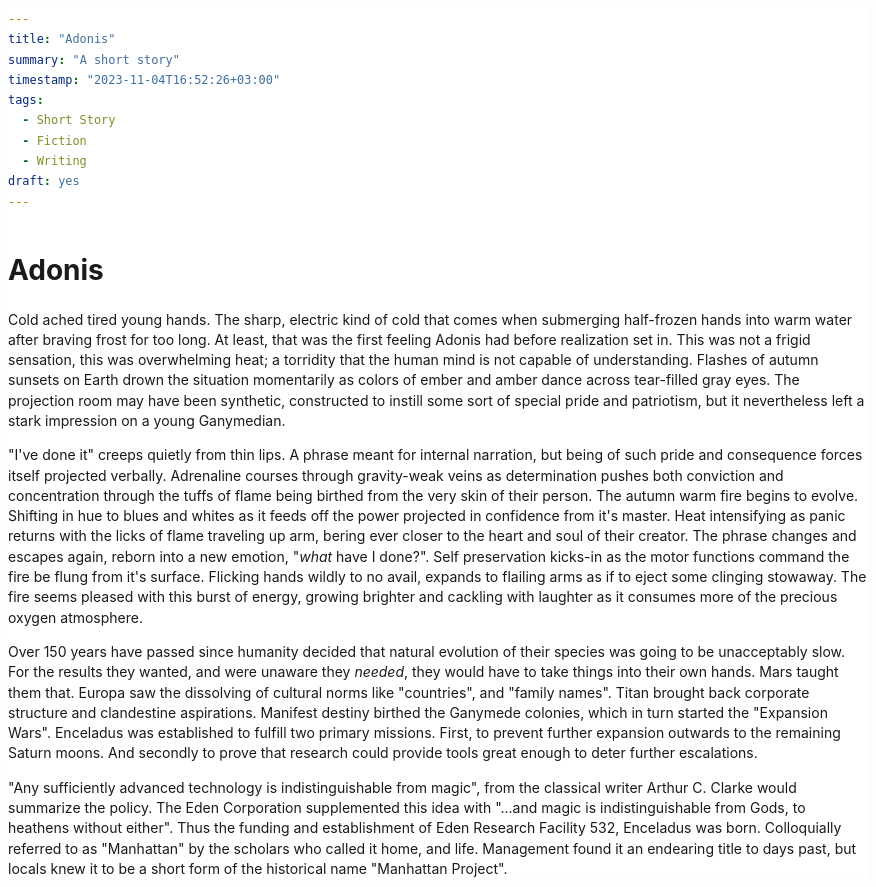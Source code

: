 ```yaml
---
title: "Adonis"
summary: "A short story"
timestamp: "2023-11-04T16:52:26+03:00"
tags:
  - Short Story
  - Fiction
  - Writing
draft: yes
---
```

# Adonis

Cold ached tired young hands. The sharp, electric kind of cold that comes when
submerging half-frozen hands into warm water after braving frost for too long.
At least, that was the first feeling Adonis had before realization set in. This
was not a frigid sensation, this was overwhelming heat; a torridity that the
human mind is not capable of understanding. Flashes of autumn sunsets on Earth
drown the situation momentarily as colors of ember and amber dance across tear-filled
gray eyes. The projection room may have been synthetic, constructed to instill
some sort of special pride and patriotism, but it nevertheless left a stark
impression on a young Ganymedian.

"I've done it" creeps quietly from thin lips. A phrase meant for internal
narration, but being of such pride and consequence forces itself projected verbally.
Adrenaline courses through gravity-weak veins as determination pushes both
conviction and concentration through the tuffs of flame being birthed from the
very skin of their person. The autumn warm fire begins to evolve. Shifting in
hue to blues and whites as it feeds off the power projected in confidence from
it's master. Heat intensifying as panic returns with the licks of flame traveling
up arm, bering ever closer to the heart and soul of their creator. The phrase
changes and escapes again, reborn into a new emotion, "_what_ have I done?". Self
preservation kicks-in as the motor functions command the fire be flung from it's
surface. Flicking hands wildly to no avail, expands to flailing arms as if to
eject some clinging stowaway. The fire seems pleased with this burst of energy,
growing brighter and cackling with laughter as it consumes more of the precious
oxygen atmosphere.

Over 150 years have passed since humanity decided that natural evolution of their
species was going to be unacceptably slow. For the results they wanted, and were
unaware they _needed_, they would have to take things into their own hands. Mars
taught them that. Europa saw the dissolving of cultural norms like "countries",
and "family names". Titan brought back corporate structure and clandestine
aspirations. Manifest destiny birthed the Ganymede colonies, which in turn started
the "Expansion Wars". Enceladus was established to fulfill two primary missions.
First, to prevent further expansion outwards to the remaining Saturn moons. And
secondly to prove that research could provide tools great enough to deter further
escalations.

"Any sufficiently advanced technology is indistinguishable from magic", from the
classical writer Arthur C. Clarke would summarize the policy. The Eden Corporation
supplemented this idea with "...and magic is indistinguishable from Gods, to heathens
without either". Thus the funding and establishment of Eden Research Facility
532, Enceladus was born. Colloquially referred to as "Manhattan" by the scholars who
called it home, and life. Management found it an endearing title to days past, but
locals knew it to be a short form of the historical name "Manhattan Project".
